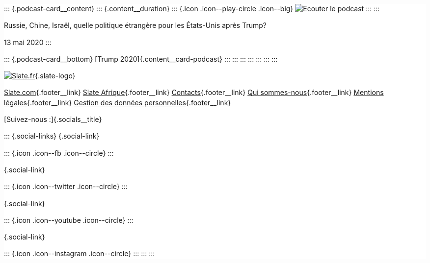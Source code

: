 ::: {.podcast-card__content}
::: {.content__duration}
::: {.icon .icon--play-circle .icon--big}
![Ecouter le
podcast](/sites/all/themes/slatefr/static/svg/icon-play-circle.svg)
:::
:::

Russie, Chine, Israël, quelle politique étrangère pour les États-Unis
après Trump?

13 mai 2020
:::

::: {.podcast-card__bottom}
[Trump 2020]{.content__card-podcast}
:::
:::
:::
:::
:::
:::
:::

[![Slate.fr](/sites/all/themes/slatefr/static/svg/slate-fr.svg)](/){.slate-logo}

[Slate.com](https://www.slate.com){.footer__link}
[Slate Afrique](https://www.slateafrique.com){.footer__link}
[Contacts](/contacts/){.footer__link} [Qui
sommes-nous](/qui-sommes-nous/){.footer__link} [Mentions
légales](/story/28817/mentions-legales){.footer__link} [Gestion des
données personnelles](#){.footer__link}

[Suivez-nous :]{.socials__title}

::: {.social-links}
[](https://www.facebook.com/SlateFrance/){.social-link}

::: {.icon .icon--fb .icon--circle}
:::

[](https://twitter.com/slatefr){.social-link}

::: {.icon .icon--twitter .icon--circle}
:::

[](https://www.youtube.com/channel/UC1yLBhh8eDSPm-_Hgz8AvNA){.social-link}

::: {.icon .icon--youtube .icon--circle}
:::

[](https://www.instagram.com/slatefrance/){.social-link}

::: {.icon .icon--instagram .icon--circle}
:::
:::
:::
